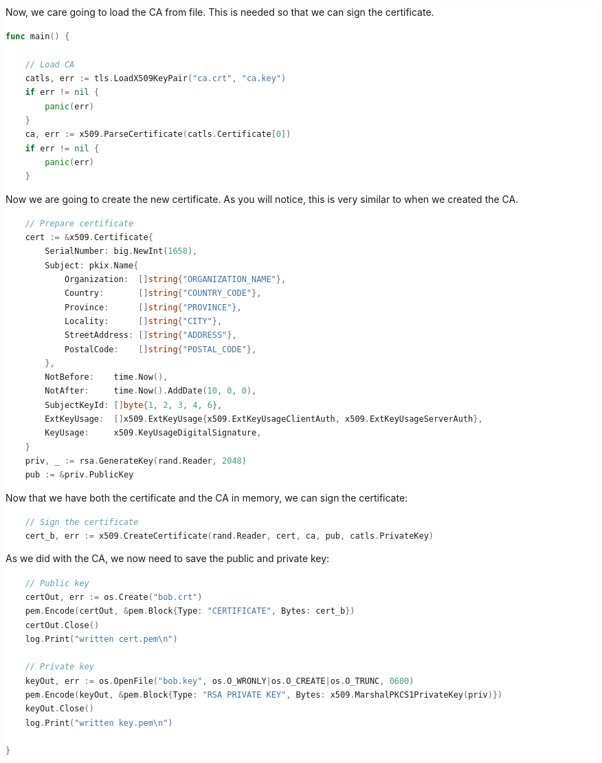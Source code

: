 Now, we care going to load the CA from file.
This is needed so that we can sign the certificate.

~~~go
func main() {

	// Load CA
	catls, err := tls.LoadX509KeyPair("ca.crt", "ca.key")
	if err != nil {
		panic(err)
	}
	ca, err := x509.ParseCertificate(catls.Certificate[0])
	if err != nil {
		panic(err)
	}
~~~

Now we are going to create the new certificate.
As you will notice, this is very similar to when we created the CA.

~~~go
	// Prepare certificate
	cert := &x509.Certificate{
		SerialNumber: big.NewInt(1658),
		Subject: pkix.Name{
			Organization:  []string{"ORGANIZATION_NAME"},
			Country:       []string{"COUNTRY_CODE"},
			Province:      []string{"PROVINCE"},
			Locality:      []string{"CITY"},
			StreetAddress: []string{"ADDRESS"},
			PostalCode:    []string{"POSTAL_CODE"},
		},
		NotBefore:    time.Now(),
		NotAfter:     time.Now().AddDate(10, 0, 0),
		SubjectKeyId: []byte{1, 2, 3, 4, 6},
		ExtKeyUsage:  []x509.ExtKeyUsage{x509.ExtKeyUsageClientAuth, x509.ExtKeyUsageServerAuth},
		KeyUsage:     x509.KeyUsageDigitalSignature,
	}
	priv, _ := rsa.GenerateKey(rand.Reader, 2048)
	pub := &priv.PublicKey
~~~

Now that we have both the certificate and the CA in memory, we can sign the certificate:

~~~go
	// Sign the certificate
	cert_b, err := x509.CreateCertificate(rand.Reader, cert, ca, pub, catls.PrivateKey)
~~~

As we did with the CA, we now need to save the public and private key:

~~~go
	// Public key
	certOut, err := os.Create("bob.crt")
	pem.Encode(certOut, &pem.Block{Type: "CERTIFICATE", Bytes: cert_b})
	certOut.Close()
	log.Print("written cert.pem\n")

	// Private key
	keyOut, err := os.OpenFile("bob.key", os.O_WRONLY|os.O_CREATE|os.O_TRUNC, 0600)
	pem.Encode(keyOut, &pem.Block{Type: "RSA PRIVATE KEY", Bytes: x509.MarshalPKCS1PrivateKey(priv)})
	keyOut.Close()
	log.Print("written key.pem\n")

}
~~~
